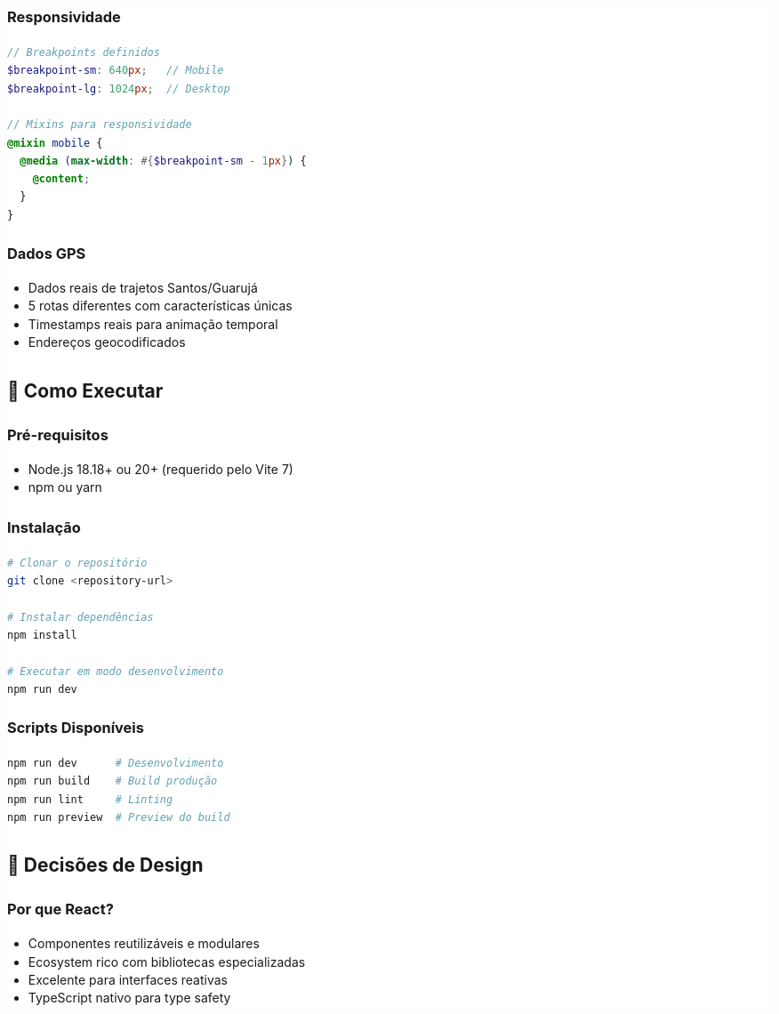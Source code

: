 ### **Responsividade**
```scss
// Breakpoints definidos
$breakpoint-sm: 640px;   // Mobile
$breakpoint-lg: 1024px;  // Desktop

// Mixins para responsividade
@mixin mobile {
  @media (max-width: #{$breakpoint-sm - 1px}) {
    @content;
  }
}
```

### **Dados GPS**
- Dados reais de trajetos Santos/Guarujá
- 5 rotas diferentes com características únicas
- Timestamps reais para animação temporal
- Endereços geocodificados

## 🚀 Como Executar

### **Pré-requisitos**
- Node.js 18.18+ ou 20+ (requerido pelo Vite 7)
- npm ou yarn

### **Instalação**
```bash
# Clonar o repositório
git clone <repository-url>

# Instalar dependências
npm install

# Executar em modo desenvolvimento
npm run dev
```

### **Scripts Disponíveis**
```bash
npm run dev      # Desenvolvimento
npm run build    # Build produção
npm run lint     # Linting
npm run preview  # Preview do build
```

## 🎯 Decisões de Design

### **Por que React?**
- Componentes reutilizáveis e modulares
- Ecosystem rico com bibliotecas especializadas
- Excelente para interfaces reativas
- TypeScript nativo para type safety
